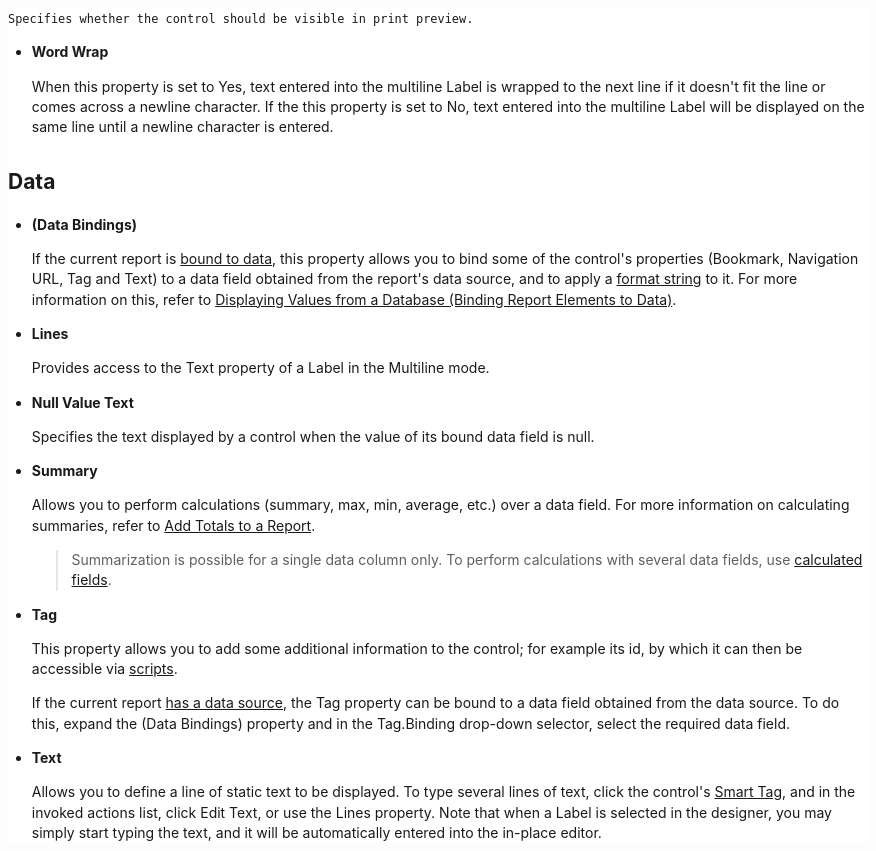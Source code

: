 	Specifies whether the control should be visible in print preview.
* **Word Wrap**
	
	When this property is set to Yes, text entered into the multiline Label is wrapped to the next line if it doesn't fit the line or comes across a newline character. If the this property is set to No, text entered into the multiline Label will be displayed on the same line until a newline character is entered.

## Data
* **(Data Bindings)**
	
	If the current report is [bound to data](../../../../../../interface-elements-for-desktop/articles/report-designer/report-designer-for-winforms/create-reports/binding-a-report-to-data.md), this property allows you to bind some of the control's properties (Bookmark, Navigation URL, Tag and Text) to a data field obtained from the report's data source, and to apply a [format string](../../../../../../interface-elements-for-desktop/articles/report-designer/report-designer-for-winforms/report-editing-basics/change-value-formatting-of-report-elements.md) to it. For more information on this, refer to [Displaying Values from a Database (Binding Report Elements to Data)](../../../../../../interface-elements-for-desktop/articles/report-designer/report-designer-for-winforms/report-editing-basics/displaying-values-from-a-database-(binding-report-elements-to-data).md).
* **Lines**
	
	Provides access to the Text property of a Label in the Multiline mode.
* **Null Value Text**
	
	Specifies the text displayed by a control when the value of its bound data field is null.
* **Summary**
	
	Allows you to perform calculations (summary, max, min, average, etc.) over a data field. For more information on calculating summaries, refer to [Add Totals to a Report](../../../../../../interface-elements-for-desktop/articles/report-designer/report-designer-for-winforms/report-editing-basics/add-totals-to-a-report.md).
	
	> Summarization is possible for a single data column only. To perform calculations with several data fields, use [calculated fields](../../../../../../interface-elements-for-desktop/articles/report-designer/report-designer-for-winforms/report-editing-basics/add-calculated-fields-to-a-report.md).
* **Tag**
	
	This property allows you to add some additional information to the control; for example its id, by which it can then be accessible via [scripts](../../../../../../interface-elements-for-desktop/articles/report-designer/report-designer-for-winforms/create-reports/miscellaneous/handle-events-via-scripts.md).
	
	If the current report [has a data source](../../../../../../interface-elements-for-desktop/articles/report-designer/report-designer-for-winforms/create-reports/binding-a-report-to-data.md), the Tag property can be bound to a data field obtained from the data source. To do this, expand the (Data Bindings) property and in the Tag.Binding drop-down selector, select the required data field.
* **Text**
	
	Allows you to define a line of static text to be displayed. To type several lines of text, click the control's [Smart Tag](../../../../../../interface-elements-for-desktop/articles/report-designer/report-designer-for-winforms/report-designer-reference/report-designer-ui/smart-tag.md), and in the invoked actions list, click Edit Text, or use the Lines property. Note that when a Label is selected in the designer, you may simply start typing the text, and it will be automatically entered into the in-place editor.
	